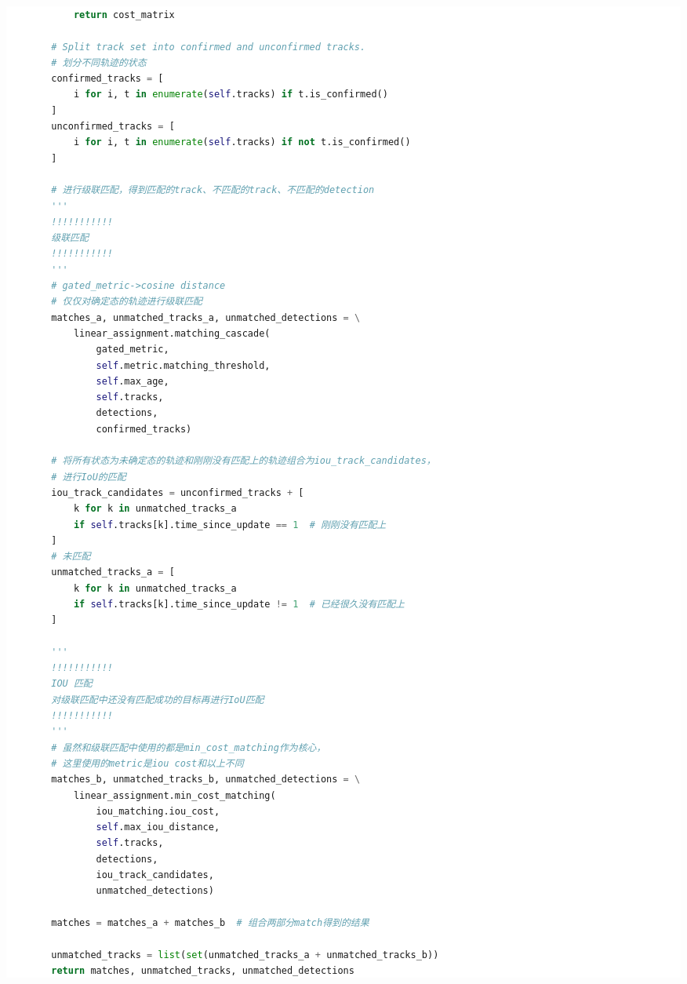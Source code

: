 ```python
            return cost_matrix

        # Split track set into confirmed and unconfirmed tracks.
        # 划分不同轨迹的状态
        confirmed_tracks = [
            i for i, t in enumerate(self.tracks) if t.is_confirmed()
        ]
        unconfirmed_tracks = [
            i for i, t in enumerate(self.tracks) if not t.is_confirmed()
        ]

        # 进行级联匹配，得到匹配的track、不匹配的track、不匹配的detection
        '''
        !!!!!!!!!!!
        级联匹配
        !!!!!!!!!!!
        '''
        # gated_metric->cosine distance
        # 仅仅对确定态的轨迹进行级联匹配
        matches_a, unmatched_tracks_a, unmatched_detections = \
            linear_assignment.matching_cascade(
                gated_metric,
                self.metric.matching_threshold,
                self.max_age,
                self.tracks,
                detections,
                confirmed_tracks)

        # 将所有状态为未确定态的轨迹和刚刚没有匹配上的轨迹组合为iou_track_candidates，
        # 进行IoU的匹配
        iou_track_candidates = unconfirmed_tracks + [
            k for k in unmatched_tracks_a
            if self.tracks[k].time_since_update == 1  # 刚刚没有匹配上
        ]
        # 未匹配
        unmatched_tracks_a = [
            k for k in unmatched_tracks_a
            if self.tracks[k].time_since_update != 1  # 已经很久没有匹配上
        ]

        '''
        !!!!!!!!!!!
        IOU 匹配
        对级联匹配中还没有匹配成功的目标再进行IoU匹配
        !!!!!!!!!!!
        '''
        # 虽然和级联匹配中使用的都是min_cost_matching作为核心，
        # 这里使用的metric是iou cost和以上不同
        matches_b, unmatched_tracks_b, unmatched_detections = \
            linear_assignment.min_cost_matching(
                iou_matching.iou_cost,
                self.max_iou_distance,
                self.tracks,
                detections,
                iou_track_candidates,
                unmatched_detections)

        matches = matches_a + matches_b  # 组合两部分match得到的结果

        unmatched_tracks = list(set(unmatched_tracks_a + unmatched_tracks_b))
        return matches, unmatched_tracks, unmatched_detections
```

